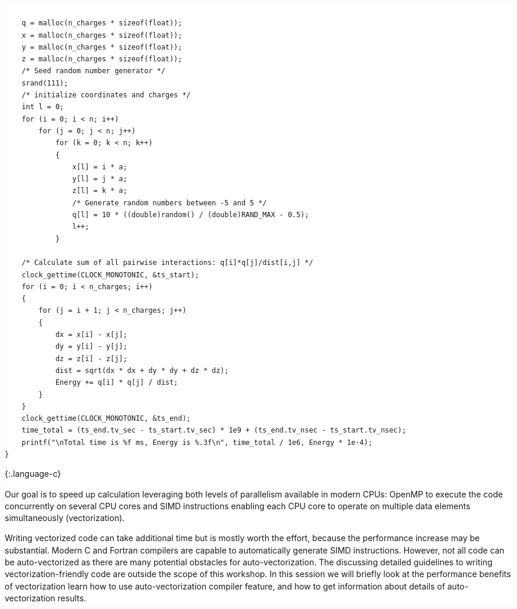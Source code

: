 ~~~

	q = malloc(n_charges * sizeof(float));
	x = malloc(n_charges * sizeof(float));
	y = malloc(n_charges * sizeof(float));
	z = malloc(n_charges * sizeof(float));
	/* Seed random number generator */
	srand(111);
	/* initialize coordinates and charges */
	int l = 0;
	for (i = 0; i < n; i++)
		for (j = 0; j < n; j++)
			for (k = 0; k < n; k++)
			{
				x[l] = i * a;
				y[l] = j * a;
				z[l] = k * a;
				/* Generate random numbers between -5 and 5 */
				q[l] = 10 * ((double)random() / (double)RAND_MAX - 0.5);
				l++;
			}

	/* Calculate sum of all pairwise interactions: q[i]*q[j]/dist[i,j] */
	clock_gettime(CLOCK_MONOTONIC, &ts_start);
	for (i = 0; i < n_charges; i++)
	{
		for (j = i + 1; j < n_charges; j++)
		{
			dx = x[i] - x[j];
			dy = y[i] - y[j];
			dz = z[i] - z[j];
			dist = sqrt(dx * dx + dy * dy + dz * dz);
			Energy += q[i] * q[j] / dist;
		}
	}
	clock_gettime(CLOCK_MONOTONIC, &ts_end);
	time_total = (ts_end.tv_sec - ts_start.tv_sec) * 1e9 + (ts_end.tv_nsec - ts_start.tv_nsec);
	printf("\nTotal time is %f ms, Energy is %.3f\n", time_total / 1e6, Energy * 1e-4);
}
~~~
{:.language-c}

Our goal is to speed up calculation leveraging both levels of parallelism available in modern CPUs: OpenMP to execute the code concurrently on several CPU cores and SIMD instructions enabling each CPU core to operate on multiple data elements simultaneously (vectorization). 

Writing vectorized code can take additional time but is mostly worth the effort, because the performance increase may be substantial. Modern C and Fortran compilers are capable to automatically generate SIMD instructions. However, not all code can be auto-vectorized as there are many potential obstacles for auto-vectorization. The discussing detailed guidelines to writing vectorization-friendly code are outside the scope of this workshop. In this session we will briefly look at the performance benefits of vectorization learn how to use auto-vectorization compiler feature, and how to get information about details of auto-vectorization results. 
